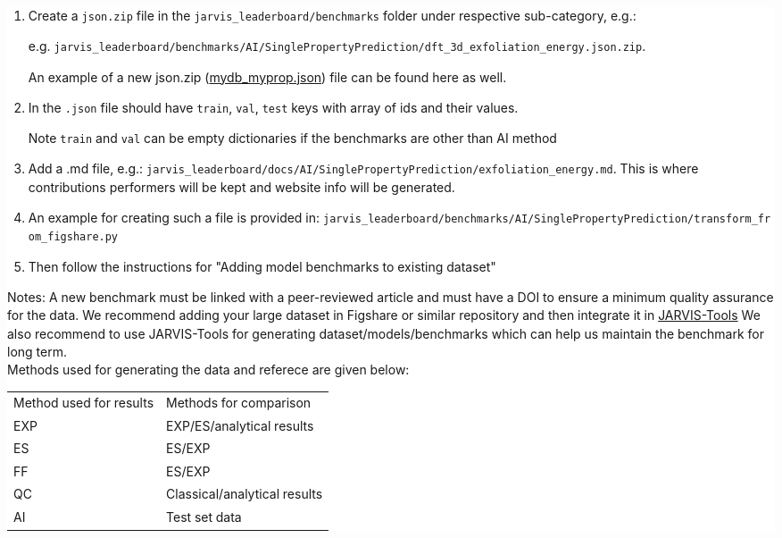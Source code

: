 1.  Create a `json.zip` file in the `jarvis_leaderboard/benchmarks` folder under respective sub-category, e.g.:

    e.g. `jarvis_leaderboard/benchmarks/AI/SinglePropertyPrediction/dft_3d_exfoliation_energy.json.zip`.     

    An example of a new json.zip ([mydb_myprop.json](https://gist.github.com/knc6/056c30ed3f26eed898c44c2dc41cab0b)) file can be found here as well. 
 
2.  In the `.json` file should have `train`, `val`, `test` keys with array of ids and their values.

    Note `train` and `val` can be empty dictionaries if the benchmarks are other than AI method

3.  Add a .md file, e.g.: `jarvis_leaderboard/docs/AI/SinglePropertyPrediction/exfoliation_energy.md`. This is where contributions performers will be kept and website info will be generated.

4. An example for creating such a file is provided in:
   `jarvis_leaderboard/benchmarks/AI/SinglePropertyPrediction/transform_from_figshare.py`

5. Then follow the instructions for "Adding model benchmarks to existing dataset"

Notes:
    A new benchmark must be linked with a peer-reviewed article and must have a DOI to ensure a minimum quality assurance for the data.
    We recommend adding your large dataset in Figshare or similar repository and then integrate it in [JARVIS-Tools](https://jarvis-tools.readthedocs.io/en/master/databases.html)
    We also recommend to use JARVIS-Tools for generating dataset/models/benchmarks which can help us maintain the benchmark for long term.       
    Methods used for generating the data and referece are given below:
        <table>
	    <tr>
		<td>Method used for results</td>
		<td>Methods for comparison</td>
	    </tr>
	    <tr>
		<td>EXP</td>
		<td>EXP/ES/analytical results</td>
	    </tr>
	    <tr>
		<td>ES</td>
		<td>ES/EXP</td>
	    </tr>
	    <tr>
		<td>FF</td>
		<td>ES/EXP</td>
	    </tr>
	    <tr>
		<td>QC</td>
		<td>Classical/analytical results</td>
	    </tr>
	    <tr>
		<td>AI</td>
		<td>Test set data</td>
	    </tr>
        </table>
